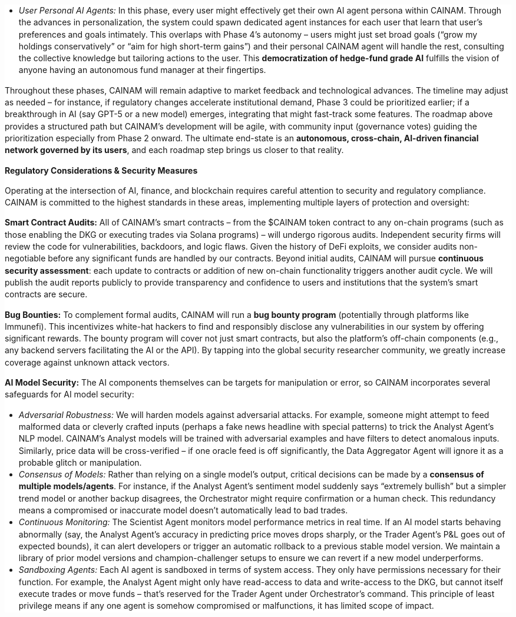 - *User Personal AI Agents:* In this phase, every user might effectively get their own AI agent persona within CAINAM. Through the advances in personalization, the system could spawn dedicated agent instances for each user that learn that user’s preferences and goals intimately. This overlaps with Phase 4’s autonomy – users might just set broad goals (“grow my holdings conservatively” or “aim for high short-term gains”) and their personal CAINAM agent will handle the rest, consulting the collective knowledge but tailoring actions to the user. This **democratization of hedge-fund grade AI** fulfills the vision of anyone having an autonomous fund manager at their fingertips.

Throughout these phases, CAINAM will remain adaptive to market feedback and technological advances. The timeline may adjust as needed – for instance, if regulatory changes accelerate institutional demand, Phase 3 could be prioritized earlier; if a breakthrough in AI (say GPT-5 or a new model) emerges, integrating that might fast-track some features. The roadmap above provides a structured path but CAINAM’s development will be agile, with community input (governance votes) guiding the prioritization especially from Phase 2 onward. The ultimate end-state is an **autonomous, cross-chain, AI-driven financial network governed by its users**, and each roadmap step brings us closer to that reality.

**Regulatory Considerations & Security Measures**

Operating at the intersection of AI, finance, and blockchain requires careful attention to security and regulatory compliance. CAINAM is committed to the highest standards in these areas, implementing multiple layers of protection and oversight:

**Smart Contract Audits:** All of CAINAM’s smart contracts – from the $CAINAM token contract to any on-chain programs (such as those enabling the DKG or executing trades via Solana programs) – will undergo rigorous audits. Independent security firms will review the code for vulnerabilities, backdoors, and logic flaws. Given the history of DeFi exploits, we consider audits non-negotiable before any significant funds are handled by our contracts. Beyond initial audits, CAINAM will pursue **continuous security assessment**: each update to contracts or addition of new on-chain functionality triggers another audit cycle. We will publish the audit reports publicly to provide transparency and confidence to users and institutions that the system’s smart contracts are secure.

**Bug Bounties:** To complement formal audits, CAINAM will run a **bug bounty program** (potentially through platforms like Immunefi). This incentivizes white-hat hackers to find and responsibly disclose any vulnerabilities in our system by offering significant rewards. The bounty program will cover not just smart contracts, but also the platform’s off-chain components (e.g., any backend servers facilitating the AI or the API). By tapping into the global security researcher community, we greatly increase coverage against unknown attack vectors.

**AI Model Security:** The AI components themselves can be targets for manipulation or error, so CAINAM incorporates several safeguards for AI model security:

- *Adversarial Robustness:* We will harden models against adversarial attacks. For example, someone might attempt to feed malformed data or cleverly crafted inputs (perhaps a fake news headline with special patterns) to trick the Analyst Agent’s NLP model. CAINAM’s Analyst models will be trained with adversarial examples and have filters to detect anomalous inputs. Similarly, price data will be cross-verified – if one oracle feed is off significantly, the Data Aggregator Agent will ignore it as a probable glitch or manipulation.
- *Consensus of Models:* Rather than relying on a single model’s output, critical decisions can be made by a **consensus of multiple models/agents**. For instance, if the Analyst Agent’s sentiment model suddenly says “extremely bullish” but a simpler trend model or another backup disagrees, the Orchestrator might require confirmation or a human check. This redundancy means a compromised or inaccurate model doesn’t automatically lead to bad trades.
- *Continuous Monitoring:* The Scientist Agent monitors model performance metrics in real time. If an AI model starts behaving abnormally (say, the Analyst Agent’s accuracy in predicting price moves drops sharply, or the Trader Agent’s P&L goes out of expected bounds), it can alert developers or trigger an automatic rollback to a previous stable model version. We maintain a library of prior model versions and champion-challenger setups to ensure we can revert if a new model underperforms.
- *Sandboxing Agents:* Each AI agent is sandboxed in terms of system access. They only have permissions necessary for their function. For example, the Analyst Agent might only have read-access to data and write-access to the DKG, but cannot itself execute trades or move funds – that’s reserved for the Trader Agent under Orchestrator’s command. This principle of least privilege means if any one agent is somehow compromised or malfunctions, it has limited scope of impact.
